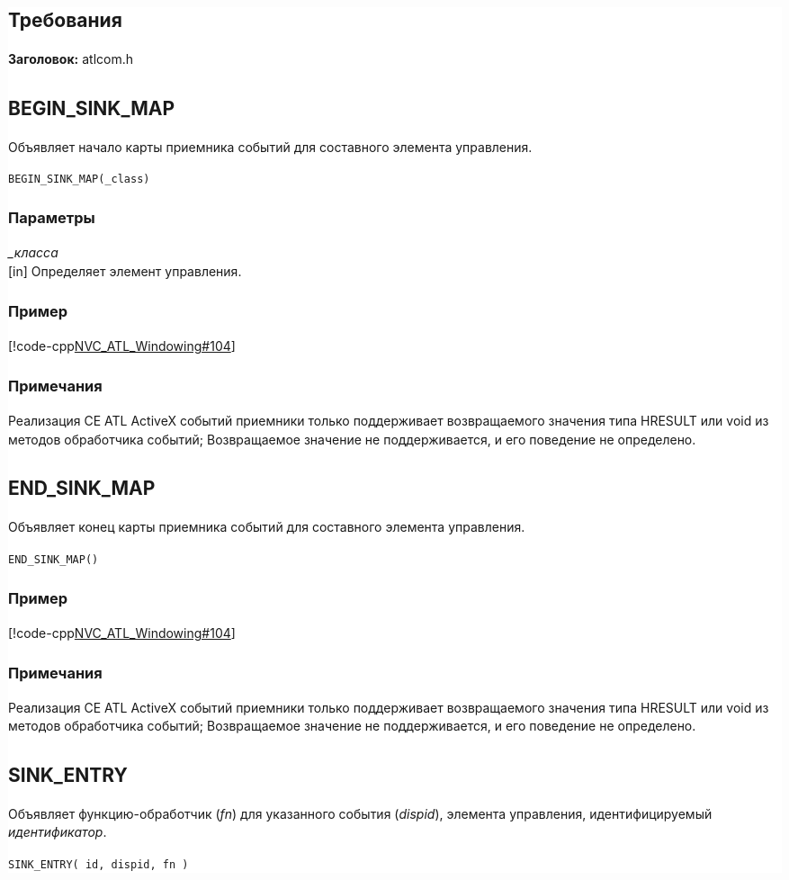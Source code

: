 ## <a name="requirements"></a>Требования

**Заголовок:** atlcom.h

##  <a name="begin_sink_map"></a>  BEGIN_SINK_MAP

Объявляет начало карты приемника событий для составного элемента управления.

```
BEGIN_SINK_MAP(_class)
```

### <a name="parameters"></a>Параметры

*_класса*<br/>
[in] Определяет элемент управления.

### <a name="example"></a>Пример

[!code-cpp[NVC_ATL_Windowing#104](../../atl/codesnippet/cpp/composite-control-macros_1.h)]

### <a name="remarks"></a>Примечания

Реализация CE ATL ActiveX событий приемники только поддерживает возвращаемого значения типа HRESULT или void из методов обработчика событий; Возвращаемое значение не поддерживается, и его поведение не определено.

##  <a name="end_sink_map"></a>  END_SINK_MAP

Объявляет конец карты приемника событий для составного элемента управления.

```
END_SINK_MAP()
```

### <a name="example"></a>Пример

[!code-cpp[NVC_ATL_Windowing#104](../../atl/codesnippet/cpp/composite-control-macros_1.h)]

### <a name="remarks"></a>Примечания

Реализация CE ATL ActiveX событий приемники только поддерживает возвращаемого значения типа HRESULT или void из методов обработчика событий; Возвращаемое значение не поддерживается, и его поведение не определено.

##  <a name="sink_entry"></a>  SINK_ENTRY

Объявляет функцию-обработчик (*fn*) для указанного события (*dispid*), элемента управления, идентифицируемый *идентификатор*.

```
SINK_ENTRY( id, dispid, fn )
```
